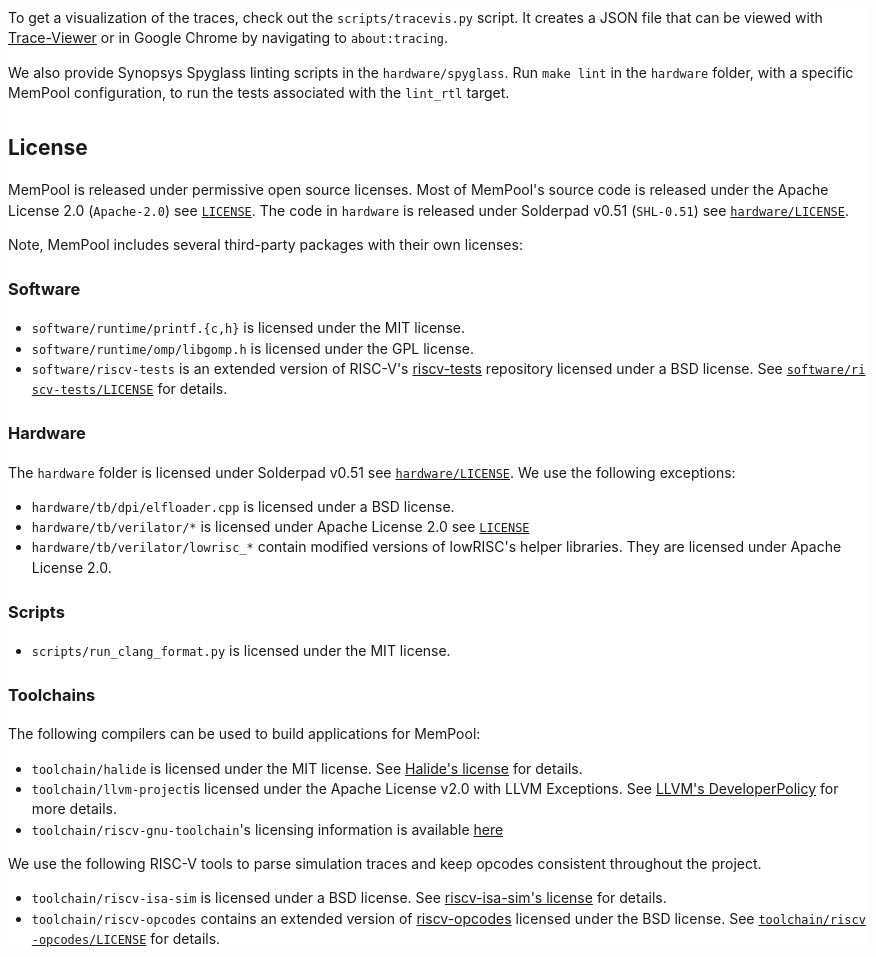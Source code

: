 To get a visualization of the traces, check out the `scripts/tracevis.py` script. It creates a JSON file that can be viewed with [Trace-Viewer](https://github.com/catapult-project/catapult/tree/master/tracing) or in Google Chrome by navigating to `about:tracing`.

We also provide Synopsys Spyglass linting scripts in the `hardware/spyglass`. Run `make lint` in the `hardware` folder, with a specific MemPool configuration, to run the tests associated with the `lint_rtl` target.

## License
MemPool is released under permissive open source licenses. Most of MemPool's source code is released under the Apache License 2.0 (`Apache-2.0`) see [`LICENSE`](LICENSE). The code in `hardware` is released under Solderpad v0.51 (`SHL-0.51`) see [`hardware/LICENSE`](hardware/LICENSE).

Note, MemPool includes several third-party packages with their own licenses:

### Software

- `software/runtime/printf.{c,h}` is licensed under the MIT license.
- `software/runtime/omp/libgomp.h` is licensed under the GPL license.
- `software/riscv-tests` is an extended version of RISC-V's [riscv-tests](https://github.com/riscv/riscv-tests/) repository licensed under a BSD license. See [`software/riscv-tests/LICENSE`](software/riscv-tests/LICENSE) for details.

### Hardware

The `hardware` folder is licensed under Solderpad v0.51 see [`hardware/LICENSE`](hardware/LICENSE). We use the following exceptions:

- `hardware/tb/dpi/elfloader.cpp` is licensed under a BSD license.
- `hardware/tb/verilator/*` is licensed under Apache License 2.0 see [`LICENSE`](LICENSE)
- `hardware/tb/verilator/lowrisc_*` contain modified versions of lowRISC's helper libraries. They are licensed under Apache License 2.0.

### Scripts

- `scripts/run_clang_format.py` is licensed under the MIT license.

### Toolchains

The following compilers can be used to build applications for MemPool:

- `toolchain/halide` is licensed under the MIT license. See [Halide's license](https://github.com/halide/Halide/blob/master/LICENSE.txt) for details.
- `toolchain/llvm-project`is licensed under the Apache License v2.0 with LLVM Exceptions. See [LLVM's DeveloperPolicy](https://llvm.org/docs/DeveloperPolicy.html#new-llvm-project-license-framework) for more details.
- `toolchain/riscv-gnu-toolchain`'s licensing information is available [here](https://github.com/pulp-platform/pulp-riscv-gnu-toolchain/blob/master/LICENSE)

We use the following RISC-V tools to parse simulation traces and keep opcodes consistent throughout the project.

- `toolchain/riscv-isa-sim` is licensed under a BSD license. See [riscv-isa-sim's license](https://github.com/riscv/riscv-isa-sim/blob/master/LICENSE) for details.
- `toolchain/riscv-opcodes` contains an extended version of [riscv-opcodes](https://github.com/riscv/riscv-opcodes) licensed under the BSD license. See [`toolchain/riscv-opcodes/LICENSE`](toolchain/riscv-opcodes/LICENSE) for details.
